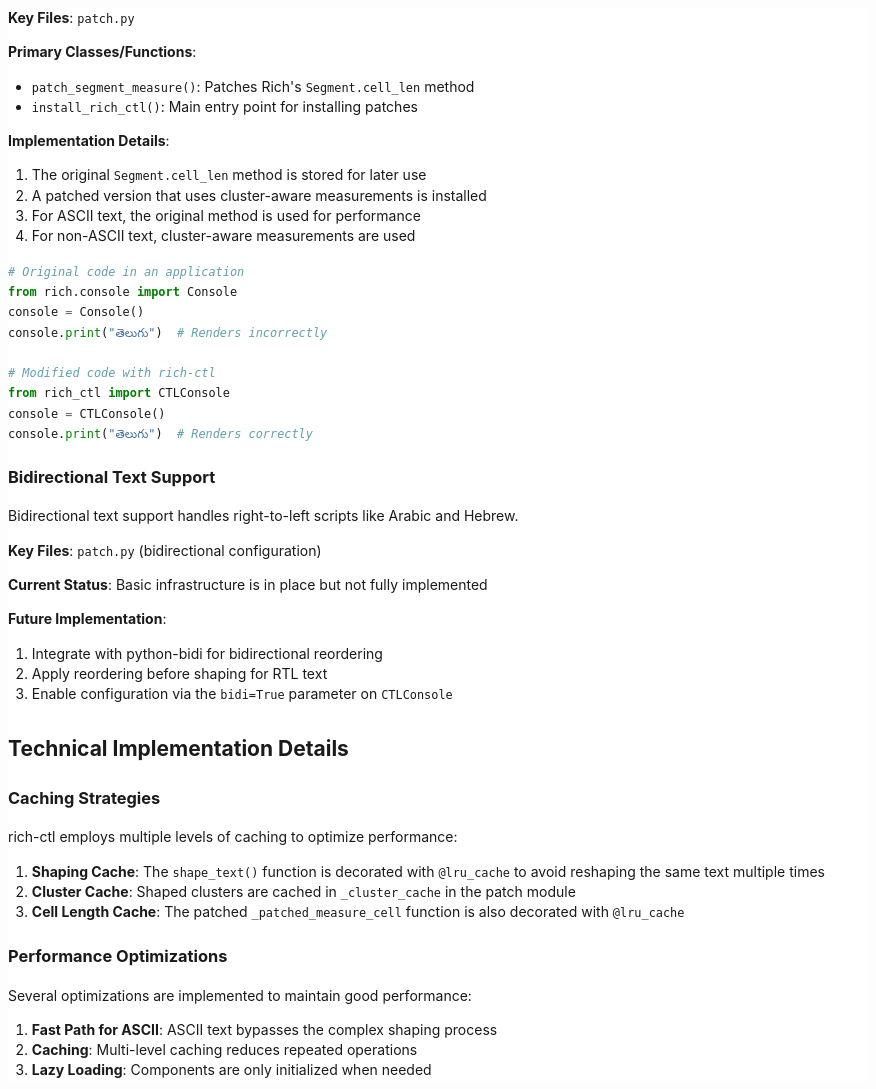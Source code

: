 **Key Files**: `patch.py`

**Primary Classes/Functions**:
- `patch_segment_measure()`: Patches Rich's `Segment.cell_len` method
- `install_rich_ctl()`: Main entry point for installing patches

**Implementation Details**:
1. The original `Segment.cell_len` method is stored for later use
2. A patched version that uses cluster-aware measurements is installed
3. For ASCII text, the original method is used for performance
4. For non-ASCII text, cluster-aware measurements are used

```python
# Original code in an application
from rich.console import Console
console = Console()
console.print("తెలుగు")  # Renders incorrectly

# Modified code with rich-ctl
from rich_ctl import CTLConsole
console = CTLConsole()
console.print("తెలుగు")  # Renders correctly
```

### Bidirectional Text Support

Bidirectional text support handles right-to-left scripts like Arabic and Hebrew.

**Key Files**: `patch.py` (bidirectional configuration)

**Current Status**: Basic infrastructure is in place but not fully implemented

**Future Implementation**:
1. Integrate with python-bidi for bidirectional reordering
2. Apply reordering before shaping for RTL text
3. Enable configuration via the `bidi=True` parameter on `CTLConsole`

## Technical Implementation Details

### Caching Strategies

rich-ctl employs multiple levels of caching to optimize performance:

1. **Shaping Cache**: The `shape_text()` function is decorated with `@lru_cache` to avoid reshaping the same text multiple times
2. **Cluster Cache**: Shaped clusters are cached in `_cluster_cache` in the patch module
3. **Cell Length Cache**: The patched `_patched_measure_cell` function is also decorated with `@lru_cache`

### Performance Optimizations

Several optimizations are implemented to maintain good performance:

1. **Fast Path for ASCII**: ASCII text bypasses the complex shaping process
2. **Caching**: Multi-level caching reduces repeated operations
3. **Lazy Loading**: Components are only initialized when needed
